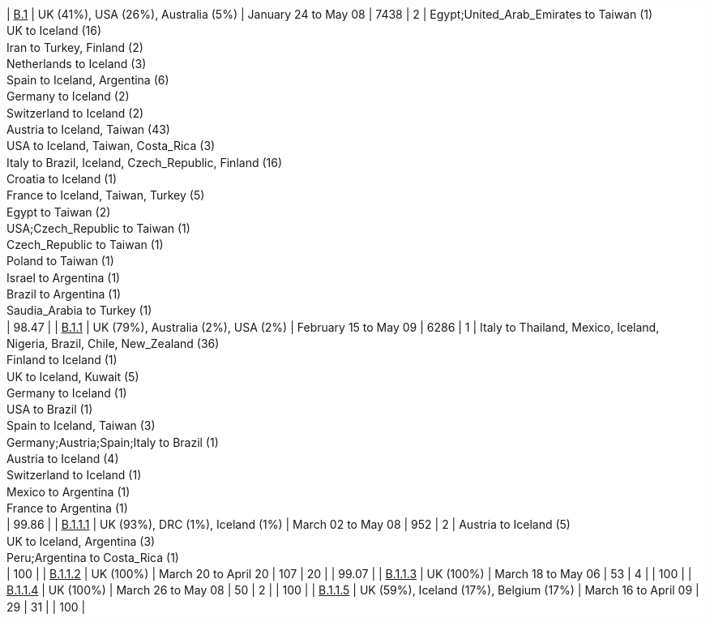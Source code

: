 | [B.1](#B.1)             | UK (41%), USA (26%), Australia (5%)               | January 24 to May 08       |             7438 |                          2 | Egypt;United_Arab_Emirates to Taiwan (1)<br/> UK to Iceland (16)<br/> Iran to Turkey, Finland (2)<br/> Netherlands to Iceland (3)<br/> Spain to Iceland, Argentina (6)<br/> Germany to Iceland (2)<br/> Switzerland to Iceland (2)<br/> Austria to Iceland, Taiwan (43)<br/> USA to Iceland, Taiwan, Costa_Rica (3)<br/> Italy to Brazil, Iceland, Czech_Republic, Finland (16)<br/> Croatia to Iceland (1)<br/> France to Iceland, Taiwan, Turkey (5)<br/> Egypt to Taiwan (2)<br/> USA;Czech_Republic to Taiwan (1)<br/> Czech_Republic to Taiwan (1)<br/> Poland to Taiwan (1)<br/> Israel to Argentina (1)<br/> Brazil to Argentina (1)<br/> Saudia_Arabia to Turkey (1)<br/> |          98.47 |
| [B.1.1](#B.1.1)         | UK (79%), Australia (2%), USA (2%)                | February 15 to May 09      |             6286 |                          1 | Italy to Thailand, Mexico, Iceland, Nigeria, Brazil, Chile, New_Zealand (36)<br/> Finland to Iceland (1)<br/> UK to Iceland, Kuwait (5)<br/> Germany to Iceland (1)<br/> USA to Brazil (1)<br/> Spain to Iceland, Taiwan (3)<br/> Germany;Austria;Spain;Italy to Brazil (1)<br/> Austria to Iceland (4)<br/> Switzerland to Iceland (1)<br/> Mexico to Argentina (1)<br/> France to Argentina (1)<br/>                                                                                                                                                                                                                                                                            |          99.86 |
| [B.1.1.1](#B.1.1.1)     | UK (93%), DRC (1%), Iceland (1%)                  | March 02 to May 08         |              952 |                          2 | Austria to Iceland (5)<br/> UK to Iceland, Argentina (3)<br/> Peru;Argentina to Costa_Rica (1)<br/>                                                                                                                                                                                                                                                                                                                                                                                                                                                                                                                                                                               |         100    |
| [B.1.1.2](#B.1.1.2)     | UK (100%)                                         | March 20 to April 20       |              107 |                         20 |                                                                                                                                                                                                                                                                                                                                                                                                                                                                                                                                                                                                                                                                                   |          99.07 |
| [B.1.1.3](#B.1.1.3)     | UK (100%)                                         | March 18 to May 06         |               53 |                          4 |                                                                                                                                                                                                                                                                                                                                                                                                                                                                                                                                                                                                                                                                                   |         100    |
| [B.1.1.4](#B.1.1.4)     | UK (100%)                                         | March 26 to May 08         |               50 |                          2 |                                                                                                                                                                                                                                                                                                                                                                                                                                                                                                                                                                                                                                                                                   |         100    |
| [B.1.1.5](#B.1.1.5)     | UK (59%), Iceland (17%), Belgium (17%)            | March 16 to April 09       |               29 |                         31 |                                                                                                                                                                                                                                                                                                                                                                                                                                                                                                                                                                                                                                                                                   |         100    |